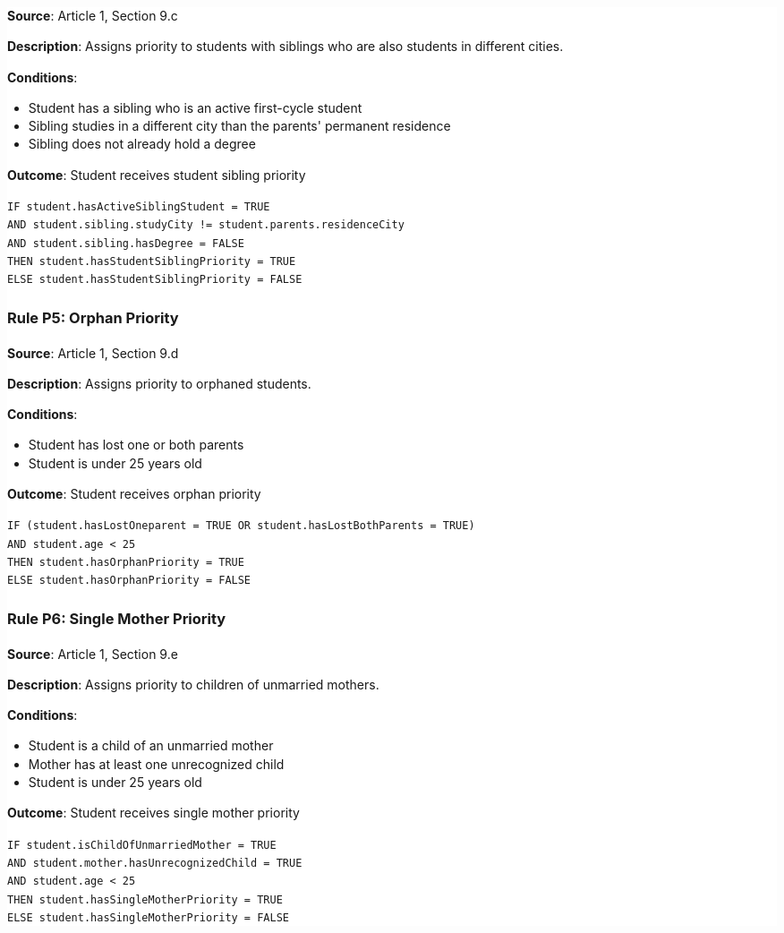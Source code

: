 **Source**: Article 1, Section 9.c

**Description**: Assigns priority to students with siblings who are also students in different cities.

**Conditions**:
- Student has a sibling who is an active first-cycle student
- Sibling studies in a different city than the parents' permanent residence
- Sibling does not already hold a degree

**Outcome**: Student receives student sibling priority

```
IF student.hasActiveSiblingStudent = TRUE
AND student.sibling.studyCity != student.parents.residenceCity
AND student.sibling.hasDegree = FALSE
THEN student.hasStudentSiblingPriority = TRUE
ELSE student.hasStudentSiblingPriority = FALSE
```

### Rule P5: Orphan Priority

**Source**: Article 1, Section 9.d

**Description**: Assigns priority to orphaned students.

**Conditions**:
- Student has lost one or both parents
- Student is under 25 years old

**Outcome**: Student receives orphan priority

```
IF (student.hasLostOneparent = TRUE OR student.hasLostBothParents = TRUE)
AND student.age < 25
THEN student.hasOrphanPriority = TRUE
ELSE student.hasOrphanPriority = FALSE
```

### Rule P6: Single Mother Priority

**Source**: Article 1, Section 9.e

**Description**: Assigns priority to children of unmarried mothers.

**Conditions**:
- Student is a child of an unmarried mother
- Mother has at least one unrecognized child
- Student is under 25 years old

**Outcome**: Student receives single mother priority

```
IF student.isChildOfUnmarriedMother = TRUE
AND student.mother.hasUnrecognizedChild = TRUE
AND student.age < 25
THEN student.hasSingleMotherPriority = TRUE
ELSE student.hasSingleMotherPriority = FALSE
```
